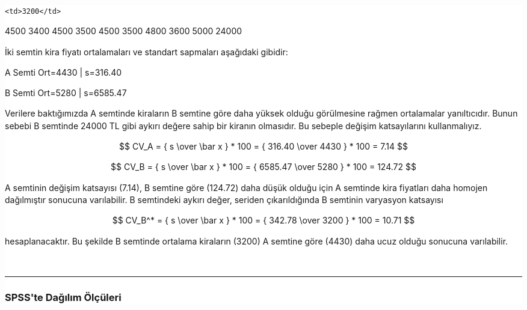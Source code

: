     <td>3200</td>
  </tr>
  <tr align="center">
    <td>4500</td>
    <td>3400</td>
  </tr>
  <tr align="center">
    <td>4500</td>
    <td>3500</td>
  </tr>
  <tr align="center">
    <td>4500</td>
    <td>3500</td>
  </tr>
  <tr align="center">
    <td>4800</td>
    <td>3600</td>
  </tr>
  <tr align="center">
    <td>5000</td>
    <td>24000</td>
  </tr>
</table>

<br>

İki semtin kira fiyatı ortalamaları ve standart sapmaları aşağıdaki gibidir:

A Semti Ort=4430 | s=316.40

B Semti Ort=5280 | s=6585.47

Verilere baktığımızda A semtinde kiraların B semtine göre daha yüksek olduğu görülmesine rağmen ortalamalar yanıltıcıdır. Bunun sebebi B semtinde 24000 TL gibi aykırı değere sahip bir kiranın olmasıdır. Bu sebeple değişim katsayılarını kullanmalıyız.

$$ CV_A = { s \over \bar x } * 100 = { 316.40 \over 4430 } * 100 = 7.14 $$

$$ CV_B = { s \over \bar x } * 100 = { 6585.47 \over 5280 } * 100 = 124.72 $$

A semtinin değişim katsayısı (7.14), B semtine göre (124.72) daha düşük olduğu için A semtinde kira fiyatları daha homojen dağılmıştır sonucuna varılabilir. B semtindeki aykırı değer, seriden çıkarıldığında B semtinin varyasyon katsayısı

$$ CV_B^* = { s \over \bar x } * 100 = { 342.78 \over 3200 } * 100 = 10.71 $$

hesaplanacaktır. Bu şekilde B semtinde ortalama kiraların (3200) A semtine göre (4430) daha ucuz olduğu sonucuna varılabilir.

<br>

<span id="spss-dagilim-olculeri"></span>

---

### SPSS'te Dağılım Ölçüleri
